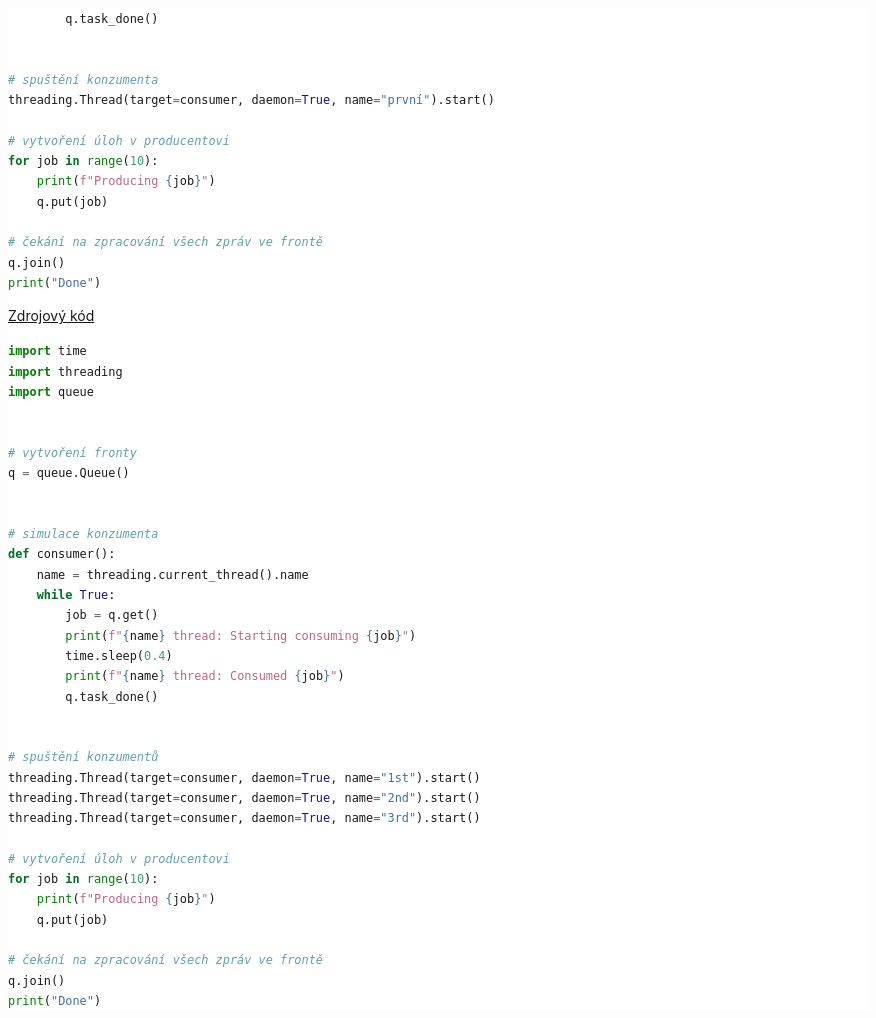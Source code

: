 ```python
        q.task_done()


# spuštění konzumenta
threading.Thread(target=consumer, daemon=True, name="první").start()

# vytvoření úloh v producentovi
for job in range(10):
    print(f"Producing {job}")
    q.put(job)

# čekání na zpracování všech zpráv ve frontě
q.join()
print("Done")
```

[Zdrojový kód](https://github.com/tisnik/python-programming-courses/blob/master/Python2/examples/stdlib/queues1.py)

```python
import time
import threading
import queue


# vytvoření fronty
q = queue.Queue()


# simulace konzumenta
def consumer():
    name = threading.current_thread().name
    while True:
        job = q.get()
        print(f"{name} thread: Starting consuming {job}")
        time.sleep(0.4)
        print(f"{name} thread: Consumed {job}")
        q.task_done()


# spuštění konzumentů
threading.Thread(target=consumer, daemon=True, name="1st").start()
threading.Thread(target=consumer, daemon=True, name="2nd").start()
threading.Thread(target=consumer, daemon=True, name="3rd").start()

# vytvoření úloh v producentovi
for job in range(10):
    print(f"Producing {job}")
    q.put(job)

# čekání na zpracování všech zpráv ve frontě
q.join()
print("Done")
```
